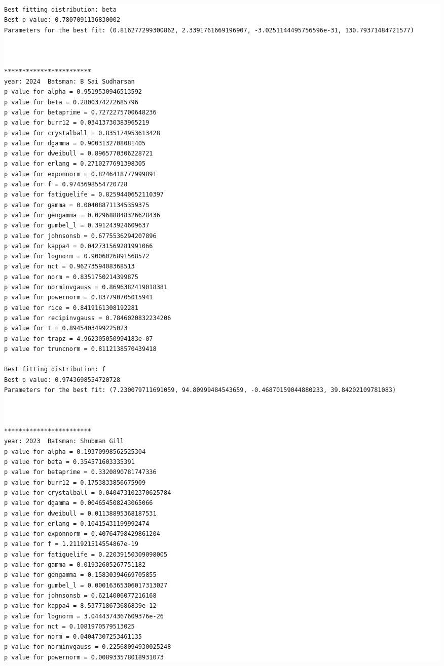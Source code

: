     Best fitting distribution: beta
    Best p value: 0.7807091136830002
    Parameters for the best fit: (0.816277299300862, 2.3391761669196907, -3.0251144495756596e-31, 130.79371484721577)
    
    
    
    ************************
    year: 2024  Batsman: B Sai Sudharsan
    p value for alpha = 0.9519530946513592
    p value for beta = 0.2800374272685796
    p value for betaprime = 0.7272275700648236
    p value for burr12 = 0.03413730383965219
    p value for crystalball = 0.835174953613428
    p value for dgamma = 0.9003132708081405
    p value for dweibull = 0.8965770306228721
    p value for erlang = 0.2710277691398305
    p value for exponnorm = 0.8246418777999891
    p value for f = 0.9743698554720728
    p value for fatiguelife = 0.8259440652110397
    p value for gamma = 0.004088711345359375
    p value for gengamma = 0.029688848326628436
    p value for gumbel_l = 0.391243924609637
    p value for johnsonsb = 0.6775536294207896
    p value for kappa4 = 0.042731569281991066
    p value for lognorm = 0.9006026891568572
    p value for nct = 0.9627359408368513
    p value for norm = 0.8351750214399875
    p value for norminvgauss = 0.8696382419018381
    p value for powernorm = 0.837790705015941
    p value for rice = 0.8419161308192281
    p value for recipinvgauss = 0.7846020832234206
    p value for t = 0.8945403499225023
    p value for trapz = 4.962305050994183e-07
    p value for truncnorm = 0.8112138570439418
    
    Best fitting distribution: f
    Best p value: 0.9743698554720728
    Parameters for the best fit: (7.230079711691059, 94.80999484543659, -0.46870159044880233, 39.84202109781083)
    
    
    
    ************************
    year: 2023  Batsman: Shubman Gill
    p value for alpha = 0.19370998562525304
    p value for beta = 0.354571603335391
    p value for betaprime = 0.3320890781747336
    p value for burr12 = 0.1753833856675909
    p value for crystalball = 0.040473102370625784
    p value for dgamma = 0.004654508243065066
    p value for dweibull = 0.01138895368187531
    p value for erlang = 0.10415431199992474
    p value for exponnorm = 0.40764798429861204
    p value for f = 1.211921514554867e-19
    p value for fatiguelife = 0.22039150309098005
    p value for gamma = 0.01932605267751182
    p value for gengamma = 0.15830394669705855
    p value for gumbel_l = 0.00016365306017313027
    p value for johnsonsb = 0.6214006077216168
    p value for kappa4 = 8.537718673686839e-12
    p value for lognorm = 3.0444374367609376e-26
    p value for nct = 0.1081970579513025
    p value for norm = 0.04047307253461135
    p value for norminvgauss = 0.22568094930025248
    p value for powernorm = 0.008933578018931073